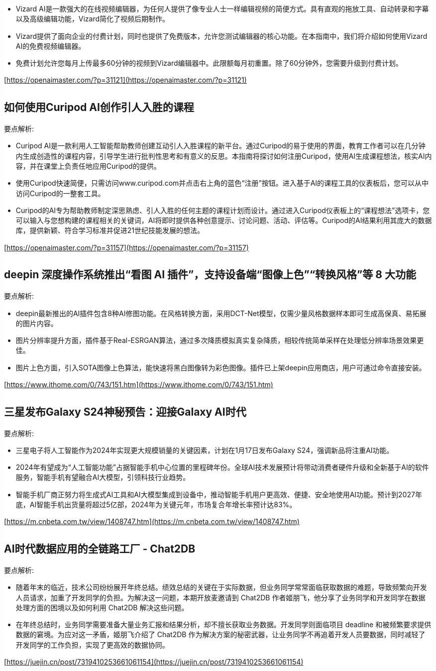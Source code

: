- Vizard AI是一款强大的在线视频编辑器，为任何人提供了像专业人士一样编辑视频的简便方式。具有直观的拖放工具、自动转录和字幕以及高级编辑功能，Vizard简化了视频后期制作。

- Vizard提供了面向企业的付费计划，同时也提供了免费版本，允许您测试编辑器的核心功能。在本指南中，我们将介绍如何使用Vizard AI的免费视频编辑器。

- 免费计划允许您每月上传最多60分钟的视频到Vizard编辑器中。此限额每月初重置。除了60分钟外，您需要升级到付费计划。

 [https://openaimaster.com/?p=31121](https://openaimaster.com/?p=31121)

## 如何使用Curipod AI创作引人入胜的课程 

  要点解析:

- Curipod AI是一款利用人工智能帮助教师创建互动引人入胜课程的新平台。通过Curipod的易于使用的界面，教育工作者可以在几分钟内生成创造性的课程内容，引导学生进行批判性思考和有意义的反思。本指南将探讨如何注册Curipod，使用AI生成课程想法，核实AI内容，并在课堂上负责任地应用Curipod的提供。

- 使用Curipod快速简便，只需访问www.curipod.com并点击右上角的蓝色“注册”按钮。进入基于AI的课程工具的仪表板后，您可以从中访问Curipod的一整套工具。

- Curipod的AI专为帮助教师制定深思熟虑、引人入胜的任何主题的课程计划而设计。通过进入Curipod仪表板上的“课程想法”选项卡，您可以输入与您想构建的课程相关的关键词，AI将即时提供各种创意提示、讨论问题、活动、评估等。Curipod的AI结果利用其庞大的数据库，提供新颖、符合学习标准并促进21世纪技能发展的想法。

 [https://openaimaster.com/?p=31157](https://openaimaster.com/?p=31157)

## deepin 深度操作系统推出“看图 AI 插件”，支持设备端“图像上色”“转换风格”等 8 大功能 

  要点解析:

- deepin最新推出的AI插件包含8种AI修图功能。在风格转换方面，采用DCT-Net模型，仅需少量风格数据样本即可生成高保真、易拓展的图片内容。

- 图片分辨率提升方面，插件基于Real-ESRGAN算法，通过多次降质模拟真实复杂降质，相较传统简单采样在处理低分辨率场景效果更佳。

- 图片上色方面，引入SOTA图像上色算法，能快速将黑白图像转为彩色图像。插件已上架deepin应用商店，用户可通过命令直接安装。

 [https://www.ithome.com/0/743/151.htm](https://www.ithome.com/0/743/151.htm)

## 三星发布Galaxy S24神秘预告：迎接Galaxy AI时代 

  要点解析:

- 三星电子将人工智能作为2024年实现更大规模销量的关键因素，计划在1月17日发布Galaxy S24，强调新品将注重AI功能。

- 2024年有望成为“人工智能功能”占据智能手机中心位置的里程碑年份。全球AI技术发展预计将带动消费者硬件升级和全新基于AI的软件服务，智能手机有望融合AI大模型，引领科技行业趋势。

- 智能手机厂商正努力将生成式AI工具和AI大模型集成到设备中，推动智能手机用户更高效、便捷、安全地使用AI功能。预计到2027年底，AI智能手机出货量将超过5亿部，2024年为关键元年，市场复合年增长率预计达83%。

 [https://m.cnbeta.com.tw/view/1408747.htm](https://m.cnbeta.com.tw/view/1408747.htm)

## AI时代数据应用的全链路工厂 - Chat2DB 

  要点解析:

- 随着年末的临近，技术公司纷纷展开年终总结。绩效总结的关键在于实际数据，但业务同学常常面临获取数据的难题，导致频繁向开发人员请求，加重了开发同学的负担。为解决这一问题，本期开放麦邀请到 Chat2DB 作者姬朋飞，他分享了业务同学和开发同学在数据处理方面的困境以及如何利用 Chat2DB 解决这些问题。

- 在年终总结时，业务同学需要准备大量业务汇报和结果分析，却不擅长获取业务数据。开发同学则面临项目 deadline 和被频繁要求提供数据的窘境。为应对这一矛盾，姬朋飞介绍了 Chat2DB 作为解决方案的秘密武器，让业务同学不再追着开发人员要数据，同时减轻了开发同学的工作负担，实现了更高效的数据协同。

 [https://juejin.cn/post/7319410253661061154](https://juejin.cn/post/7319410253661061154)
